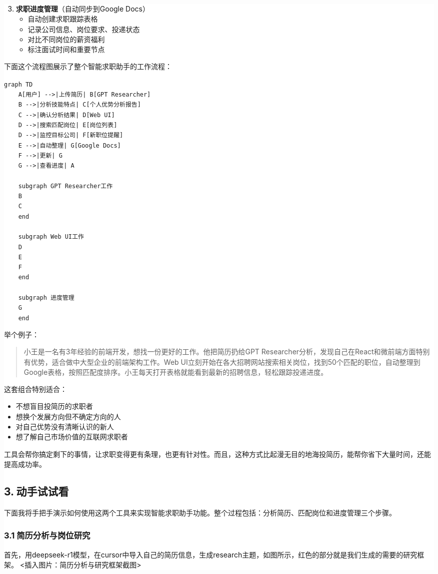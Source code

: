 3. **求职进度管理**（自动同步到Google Docs）
   - 自动创建求职跟踪表格
   - 记录公司信息、岗位要求、投递状态
   - 对比不同岗位的薪资福利
   - 标注面试时间和重要节点

下面这个流程图展示了整个智能求职助手的工作流程：

```mermaid
graph TD
    A[用户] -->|上传简历| B[GPT Researcher]
    B -->|分析技能特点| C[个人优势分析报告]
    C -->|确认分析结果| D[Web UI]
    D -->|搜索匹配岗位| E[岗位列表]
    D -->|监控目标公司| F[新职位提醒]
    E -->|自动整理| G[Google Docs]
    F -->|更新| G
    G -->|查看进度| A
    
    subgraph GPT Researcher工作
    B
    C
    end
    
    subgraph Web UI工作
    D
    E
    F
    end
    
    subgraph 进度管理
    G
    end
```

举个例子：
> 小王是一名有3年经验的前端开发，想找一份更好的工作。他把简历扔给GPT Researcher分析，发现自己在React和微前端方面特别有优势，适合做中大型企业的前端架构工作。Web UI立刻开始在各大招聘网站搜索相关岗位，找到50个匹配的职位，自动整理到Google表格，按照匹配度排序。小王每天打开表格就能看到最新的招聘信息，轻松跟踪投递进度。

这套组合特别适合：
- 不想盲目投简历的求职者
- 想换个发展方向但不确定方向的人
- 对自己优势没有清晰认识的新人
- 想了解自己市场价值的互联网求职者

工具会帮你搞定剩下的事情，让求职变得更有条理，也更有针对性。而且，这种方式比起漫无目的地海投简历，能帮你省下大量时间，还能提高成功率。

## 3. 动手试试看

下面我将手把手演示如何使用这两个工具来实现智能求职助手功能。整个过程包括：分析简历、匹配岗位和进度管理三个步骤。

### 3.1 简历分析与岗位研究

首先，用deepseek-r1模型，在cursor中导入自己的简历信息，生成research主题，如图所示，红色的部分就是我们生成的需要的研究框架。
<插入图片：简历分析与研究框架截图>
